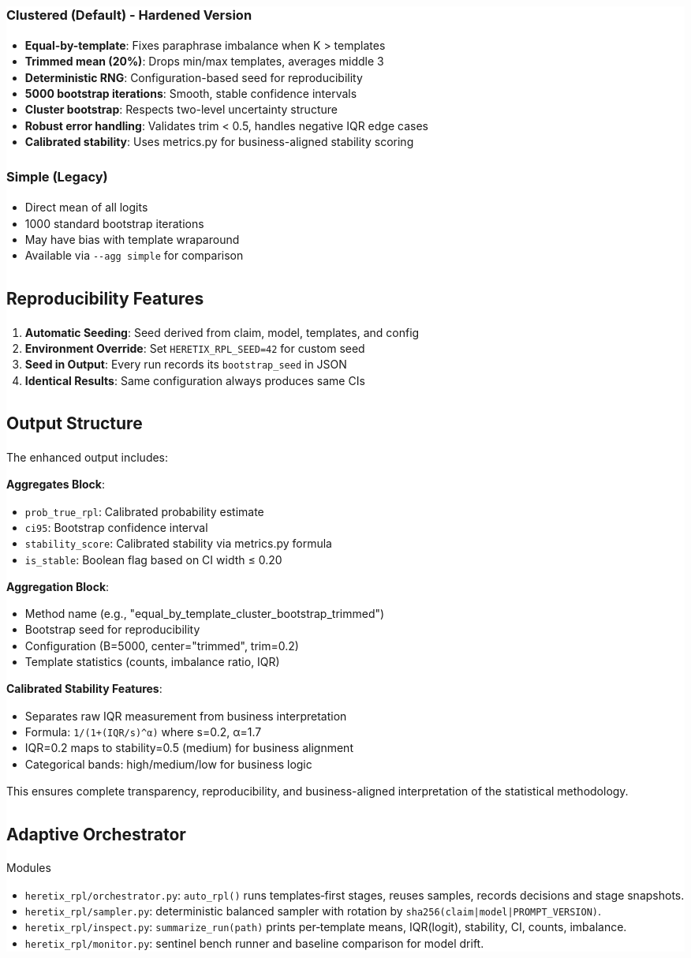 ### Clustered (Default) - Hardened Version
- **Equal-by-template**: Fixes paraphrase imbalance when K > templates
- **Trimmed mean (20%)**: Drops min/max templates, averages middle 3
- **Deterministic RNG**: Configuration-based seed for reproducibility
- **5000 bootstrap iterations**: Smooth, stable confidence intervals
- **Cluster bootstrap**: Respects two-level uncertainty structure
- **Robust error handling**: Validates trim < 0.5, handles negative IQR edge cases
- **Calibrated stability**: Uses metrics.py for business-aligned stability scoring

### Simple (Legacy)
- Direct mean of all logits  
- 1000 standard bootstrap iterations
- May have bias with template wraparound
- Available via `--agg simple` for comparison

## Reproducibility Features

1. **Automatic Seeding**: Seed derived from claim, model, templates, and config
2. **Environment Override**: Set `HERETIX_RPL_SEED=42` for custom seed
3. **Seed in Output**: Every run records its `bootstrap_seed` in JSON
4. **Identical Results**: Same configuration always produces same CIs

## Output Structure

The enhanced output includes:

**Aggregates Block**:
- `prob_true_rpl`: Calibrated probability estimate
- `ci95`: Bootstrap confidence interval
- `stability_score`: Calibrated stability via metrics.py formula
- `is_stable`: Boolean flag based on CI width ≤ 0.20

**Aggregation Block**:
- Method name (e.g., "equal_by_template_cluster_bootstrap_trimmed")
- Bootstrap seed for reproducibility
- Configuration (B=5000, center="trimmed", trim=0.2)
- Template statistics (counts, imbalance ratio, IQR)

**Calibrated Stability Features**:
- Separates raw IQR measurement from business interpretation
- Formula: `1/(1+(IQR/s)^α)` where s=0.2, α=1.7
- IQR=0.2 maps to stability=0.5 (medium) for business alignment
- Categorical bands: high/medium/low for business logic

This ensures complete transparency, reproducibility, and business-aligned interpretation of the statistical methodology.

## Adaptive Orchestrator

Modules
- `heretix_rpl/orchestrator.py`: `auto_rpl()` runs templates‑first stages, reuses samples, records decisions and stage snapshots.
- `heretix_rpl/sampler.py`: deterministic balanced sampler with rotation by `sha256(claim|model|PROMPT_VERSION)`.
- `heretix_rpl/inspect.py`: `summarize_run(path)` prints per‑template means, IQR(logit), stability, CI, counts, imbalance.
- `heretix_rpl/monitor.py`: sentinel bench runner and baseline comparison for model drift.
